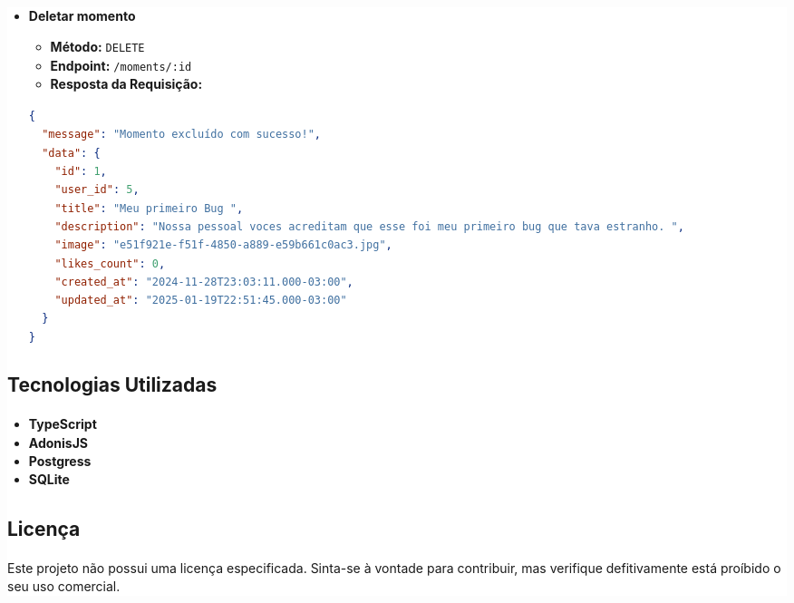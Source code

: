 - **Deletar momento**

  - **Método:** `DELETE`
  - **Endpoint:** `/moments/:id`
  - **Resposta da Requisição:**

  ```json
  {
    "message": "Momento excluído com sucesso!",
    "data": {
      "id": 1,
      "user_id": 5,
      "title": "Meu primeiro Bug ",
      "description": "Nossa pessoal voces acreditam que esse foi meu primeiro bug que tava estranho. ",
      "image": "e51f921e-f51f-4850-a889-e59b661c0ac3.jpg",
      "likes_count": 0,
      "created_at": "2024-11-28T23:03:11.000-03:00",
      "updated_at": "2025-01-19T22:51:45.000-03:00"
    }
  }
  ```

## Tecnologias Utilizadas

- **TypeScript**
- **AdonisJS**
- **Postgress**
- **SQLite**

## Licença

Este projeto não possui uma licença especificada. Sinta-se à vontade para contribuir, mas verifique defitivamente está proíbido o seu uso comercial.
